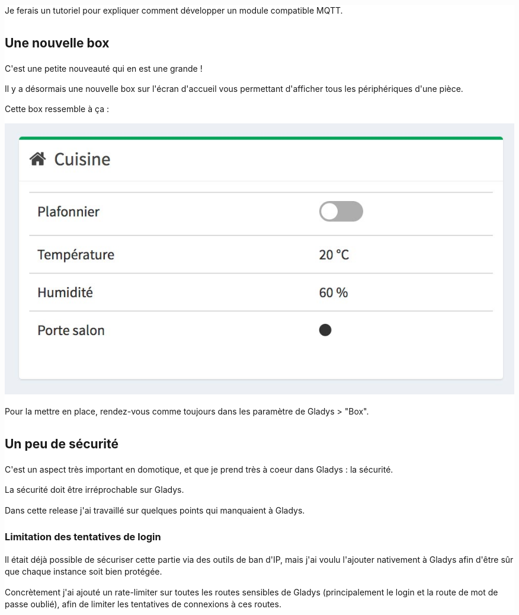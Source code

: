 Je ferais un tutoriel pour expliquer comment développer un module compatible MQTT.

## Une nouvelle box

C'est une petite nouveauté qui en est une grande !

Il y a désormais une nouvelle box sur l'écran d'accueil vous permettant d'afficher tous les périphériques d'une pièce.

Cette box ressemble à ça :

![Device box room](../static/img/articles/fr/gladys-3-9/new-device-box-room.jpg)

Pour la mettre en place, rendez-vous comme toujours dans les paramètre de Gladys > "Box".

## Un peu de sécurité

C'est un aspect très important en domotique, et que je prend très à coeur dans Gladys : la sécurité.

La sécurité doit être irréprochable sur Gladys.

Dans cette release j'ai travaillé sur quelques points qui manquaient à Gladys.

### Limitation des tentatives de login

Il était déjà possible de sécuriser cette partie via des outils de ban d'IP, mais j'ai voulu l'ajouter nativement à Gladys afin d'être sûr que chaque instance soit bien protégée.

Concrètement j'ai ajouté un rate-limiter sur toutes les routes sensibles de Gladys (principalement le login et la route de mot de passe oublié), afin de limiter les tentatives de connexions à ces routes.
